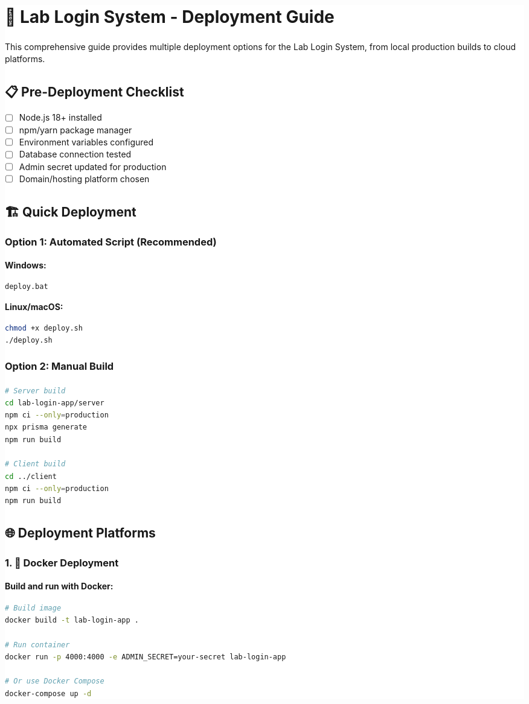 # 🚀 Lab Login System - Deployment Guide

This comprehensive guide provides multiple deployment options for the Lab Login System, from local production builds to cloud platforms.

## 📋 Pre-Deployment Checklist

- [ ] Node.js 18+ installed
- [ ] npm/yarn package manager
- [ ] Environment variables configured
- [ ] Database connection tested
- [ ] Admin secret updated for production
- [ ] Domain/hosting platform chosen

## 🏗️ Quick Deployment

### Option 1: Automated Script (Recommended)

**Windows:**
```cmd
deploy.bat
```

**Linux/macOS:**
```bash
chmod +x deploy.sh
./deploy.sh
```

### Option 2: Manual Build

```bash
# Server build
cd lab-login-app/server
npm ci --only=production
npx prisma generate
npm run build

# Client build  
cd ../client
npm ci --only=production
npm run build
```

## 🌐 Deployment Platforms

### 1. 🐳 Docker Deployment

**Build and run with Docker:**
```bash
# Build image
docker build -t lab-login-app .

# Run container
docker run -p 4000:4000 -e ADMIN_SECRET=your-secret lab-login-app

# Or use Docker Compose
docker-compose up -d
```
